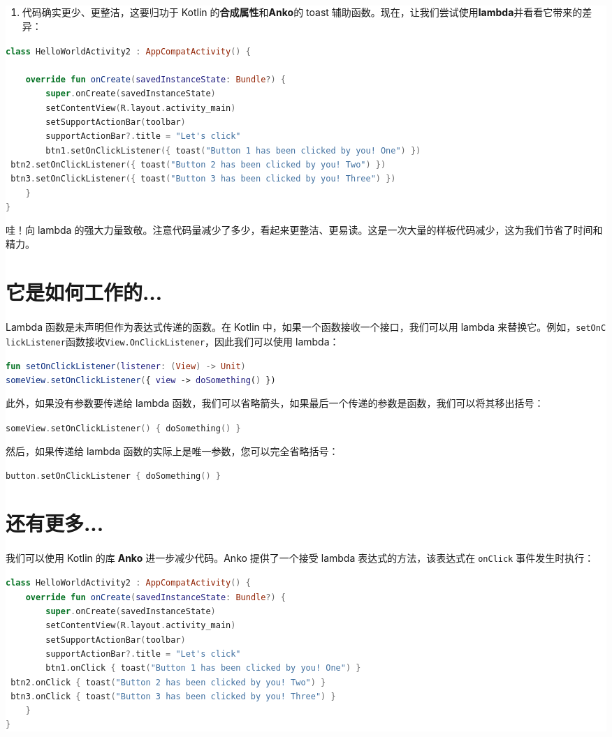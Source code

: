 1.  代码确实更少、更整洁，这要归功于 Kotlin 的**合成属性**和**Anko**的 toast 辅助函数。现在，让我们尝试使用**lambda**并看看它带来的差异：

```kt
class HelloWorldActivity2 : AppCompatActivity() {

    override fun onCreate(savedInstanceState: Bundle?) {
        super.onCreate(savedInstanceState)
        setContentView(R.layout.activity_main)
        setSupportActionBar(toolbar)
        supportActionBar?.title = "Let's click"
        btn1.setOnClickListener({ toast("Button 1 has been clicked by you! One") })
 btn2.setOnClickListener({ toast("Button 2 has been clicked by you! Two") })
 btn3.setOnClickListener({ toast("Button 3 has been clicked by you! Three") })
    }
}
```

哇！向 lambda 的强大力量致敬。注意代码量减少了多少，看起来更整洁、更易读。这是一次大量的样板代码减少，这为我们节省了时间和精力。

# 它是如何工作的…

Lambda 函数是未声明但作为表达式传递的函数。在 Kotlin 中，如果一个函数接收一个接口，我们可以用 lambda 来替换它。例如，`setOnClickListener`函数接收`View.OnClickListener`，因此我们可以使用 lambda：

```kt
fun setOnClickListener(listener: (View) -> Unit)
someView.setOnClickListener({ view -> doSomething() })
```

此外，如果没有参数要传递给 lambda 函数，我们可以省略箭头，如果最后一个传递的参数是函数，我们可以将其移出括号：

```kt
someView.setOnClickListener() { doSomething() }
```

然后，如果传递给 lambda 函数的实际上是唯一参数，您可以完全省略括号：

```kt
button.setOnClickListener { doSomething() }
```

# 还有更多...

我们可以使用 Kotlin 的库 **Anko** 进一步减少代码。Anko 提供了一个接受 lambda 表达式的方法，该表达式在 `onClick` 事件发生时执行：

```kt
class HelloWorldActivity2 : AppCompatActivity() {
    override fun onCreate(savedInstanceState: Bundle?) {
        super.onCreate(savedInstanceState)
        setContentView(R.layout.activity_main)
        setSupportActionBar(toolbar)
        supportActionBar?.title = "Let's click"
        btn1.onClick { toast("Button 1 has been clicked by you! One") }
 btn2.onClick { toast("Button 2 has been clicked by you! Two") }
 btn3.onClick { toast("Button 3 has been clicked by you! Three") }
    }
}
```
